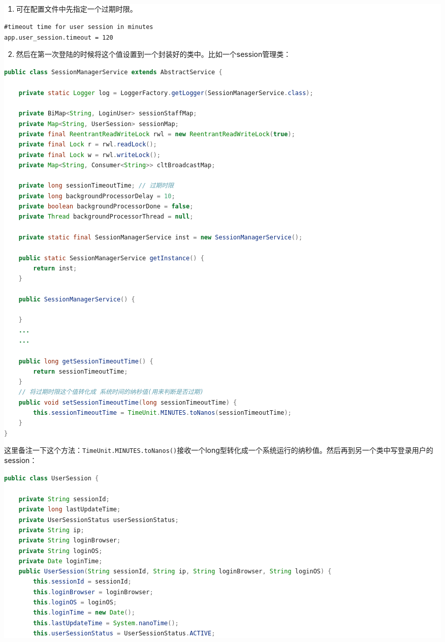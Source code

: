 1. 可在配置文件中先指定一个过期时限。

```properties
#timeout time for user session in minutes
app.user_session.timeout = 120
```

2. 然后在第一次登陆的时候将这个值设置到一个封装好的类中。比如一个session管理类：  

```java
public class SessionManagerService extends AbstractService {

    private static Logger log = LoggerFactory.getLogger(SessionManagerService.class);

    private BiMap<String, LoginUser> sessionStaffMap;
    private Map<String, UserSession> sessionMap;
    private final ReentrantReadWriteLock rwl = new ReentrantReadWriteLock(true);
    private final Lock r = rwl.readLock();
    private final Lock w = rwl.writeLock();
    private Map<String, Consumer<String>> cltBroadcastMap;

    private long sessionTimeoutTime; // 过期时限
    private long backgroundProcessorDelay = 10;
    private boolean backgroundProcessorDone = false;
    private Thread backgroundProcessorThread = null;

    private static final SessionManagerService inst = new SessionManagerService();

    public static SessionManagerService getInstance() {
        return inst;
    }

    public SessionManagerService() {

    }
    ...
    ...
   
    public long getSessionTimeoutTime() {
        return sessionTimeoutTime;
    }
 	// 将过期时限这个值转化成 系统时间的纳秒值(用来判断是否过期)
    public void setSessionTimeoutTime(long sessionTimeoutTime) {
        this.sessionTimeoutTime = TimeUnit.MINUTES.toNanos(sessionTimeoutTime);
    }
}
```

这里备注一下这个方法：`TimeUnit.MINUTES.toNanos()`接收一个long型转化成一个系统运行的纳秒值。然后再到另一个类中写登录用户的session：

```java
public class UserSession {

    private String sessionId;
    private long lastUpdateTime;
    private UserSessionStatus userSessionStatus;
    private String ip;
    private String loginBrowser;
    private String loginOS;
    private Date loginTime;
    public UserSession(String sessionId, String ip, String loginBrowser, String loginOS) {
        this.sessionId = sessionId;
        this.loginBrowser = loginBrowser;
        this.loginOS = loginOS;
        this.loginTime = new Date();
        this.lastUpdateTime = System.nanoTime();
        this.userSessionStatus = UserSessionStatus.ACTIVE;
```